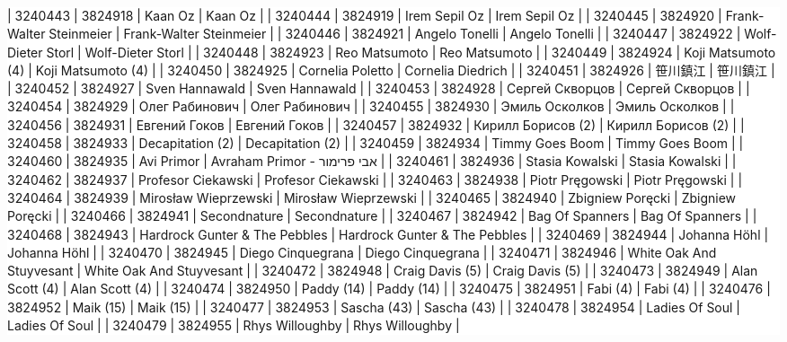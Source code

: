 | 3240443 | 3824918 | Kaan Oz | Kaan Oz |
| 3240444 | 3824919 | Irem Sepil Oz | Irem Sepil Oz |
| 3240445 | 3824920 | Frank-Walter Steinmeier | Frank-Walter Steinmeier |
| 3240446 | 3824921 | Angelo Tonelli | Angelo Tonelli |
| 3240447 | 3824922 | Wolf-Dieter Storl | Wolf-Dieter Storl |
| 3240448 | 3824923 | Reo Matsumoto | Reo Matsumoto |
| 3240449 | 3824924 | Koji Matsumoto (4) | Koji Matsumoto (4) |
| 3240450 | 3824925 | Cornelia Poletto | Cornelia Diedrich |
| 3240451 | 3824926 | 笹川鎮江 | 笹川鎮江 |
| 3240452 | 3824927 | Sven Hannawald | Sven Hannawald |
| 3240453 | 3824928 | Сергей Скворцов | Сергей Скворцов |
| 3240454 | 3824929 | Олег Рабинович | Олег Рабинович |
| 3240455 | 3824930 | Эмиль Осколков | Эмиль Осколков |
| 3240456 | 3824931 | Евгений Гоков | Евгений Гоков |
| 3240457 | 3824932 | Кирилл Борисов (2) | Кирилл Борисов (2) |
| 3240458 | 3824933 | Decapitation (2) | Decapitation (2) |
| 3240459 | 3824934 | Timmy Goes Boom | Timmy Goes Boom |
| 3240460 | 3824935 | Avi Primor | Avraham Primor - אבי פרימור‎‎ |
| 3240461 | 3824936 | Stasia Kowalski | Stasia Kowalski |
| 3240462 | 3824937 | Profesor Ciekawski | Profesor Ciekawski |
| 3240463 | 3824938 | Piotr Pręgowski | Piotr Pręgowski |
| 3240464 | 3824939 | Mirosław Wieprzewski | Mirosław Wieprzewski |
| 3240465 | 3824940 | Zbigniew Poręcki | Zbigniew Poręcki |
| 3240466 | 3824941 | Secondnature | Secondnature |
| 3240467 | 3824942 | Bag Of Spanners | Bag Of Spanners |
| 3240468 | 3824943 | Hardrock Gunter & The Pebbles | Hardrock Gunter & The Pebbles |
| 3240469 | 3824944 | Johanna Höhl | Johanna Höhl |
| 3240470 | 3824945 | Diego Cinquegrana | Diego Cinquegrana |
| 3240471 | 3824946 | White Oak And Stuyvesant | White Oak And Stuyvesant |
| 3240472 | 3824948 | Craig Davis (5) | Craig Davis (5) |
| 3240473 | 3824949 | Alan Scott (4) | Alan Scott (4) |
| 3240474 | 3824950 | Paddy (14) | Paddy (14) |
| 3240475 | 3824951 | Fabi (4) | Fabi (4) |
| 3240476 | 3824952 | Maik (15) | Maik (15) |
| 3240477 | 3824953 | Sascha (43) | Sascha (43) |
| 3240478 | 3824954 | Ladies Of Soul | Ladies Of Soul |
| 3240479 | 3824955 | Rhys Willoughby | Rhys Willoughby |